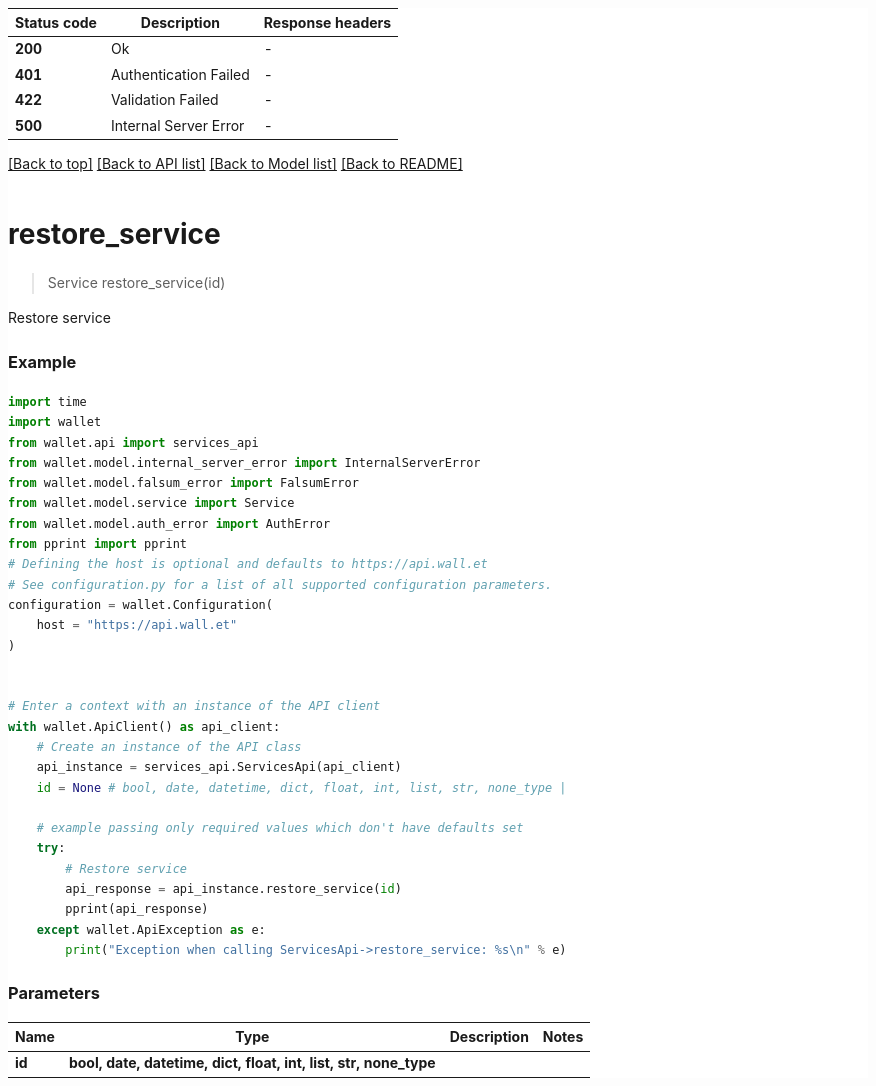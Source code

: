 | Status code | Description | Response headers |
|-------------|-------------|------------------|
**200** | Ok |  -  |
**401** | Authentication Failed |  -  |
**422** | Validation Failed |  -  |
**500** | Internal Server Error |  -  |

[[Back to top]](#) [[Back to API list]](../README.md#documentation-for-api-endpoints) [[Back to Model list]](../README.md#documentation-for-models) [[Back to README]](../README.md)

# **restore_service**
> Service restore_service(id)

Restore service

### Example


```python
import time
import wallet
from wallet.api import services_api
from wallet.model.internal_server_error import InternalServerError
from wallet.model.falsum_error import FalsumError
from wallet.model.service import Service
from wallet.model.auth_error import AuthError
from pprint import pprint
# Defining the host is optional and defaults to https://api.wall.et
# See configuration.py for a list of all supported configuration parameters.
configuration = wallet.Configuration(
    host = "https://api.wall.et"
)


# Enter a context with an instance of the API client
with wallet.ApiClient() as api_client:
    # Create an instance of the API class
    api_instance = services_api.ServicesApi(api_client)
    id = None # bool, date, datetime, dict, float, int, list, str, none_type | 

    # example passing only required values which don't have defaults set
    try:
        # Restore service
        api_response = api_instance.restore_service(id)
        pprint(api_response)
    except wallet.ApiException as e:
        print("Exception when calling ServicesApi->restore_service: %s\n" % e)
```


### Parameters

Name | Type | Description  | Notes
------------- | ------------- | ------------- | -------------
 **id** | **bool, date, datetime, dict, float, int, list, str, none_type**|  |

